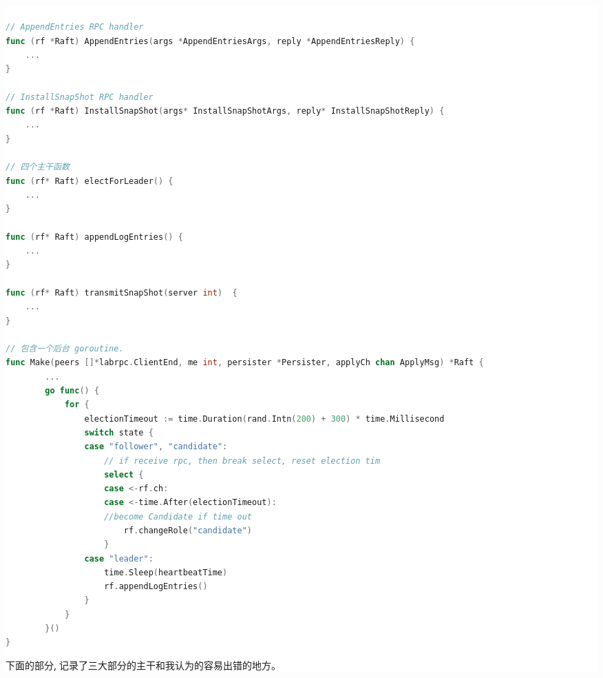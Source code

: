 ```go

// AppendEntries RPC handler
func (rf *Raft) AppendEntries(args *AppendEntriesArgs, reply *AppendEntriesReply) {
    ...
}

// InstallSnapShot RPC handler
func (rf *Raft) InstallSnapShot(args* InstallSnapShotArgs, reply* InstallSnapShotReply) {
    ...
}

// 四个主干函数
func (rf* Raft) electForLeader() {
    ...
}

func (rf* Raft) appendLogEntries() {
    ...
}

func (rf* Raft) transmitSnapShot(server int)  {
    ...
}

// 包含一个后台 goroutine. 
func Make(peers []*labrpc.ClientEnd, me int, persister *Persister, applyCh chan ApplyMsg) *Raft {
        ...
        go func() {
            for {
                electionTimeout := time.Duration(rand.Intn(200) + 300) * time.Millisecond
                switch state {
                case "follower", "candidate":
                    // if receive rpc, then break select, reset election tim
                    select {
                    case <-rf.ch:
                    case <-time.After(electionTimeout):
                    //become Candidate if time out
                        rf.changeRole("candidate")
                    }
                case "leader":
                    time.Sleep(heartbeatTime) 
                    rf.appendLogEntries()
                }
            }
        }()
}

```

下面的部分, 记录了三大部分的主干和我认为的容易出错的地方。
